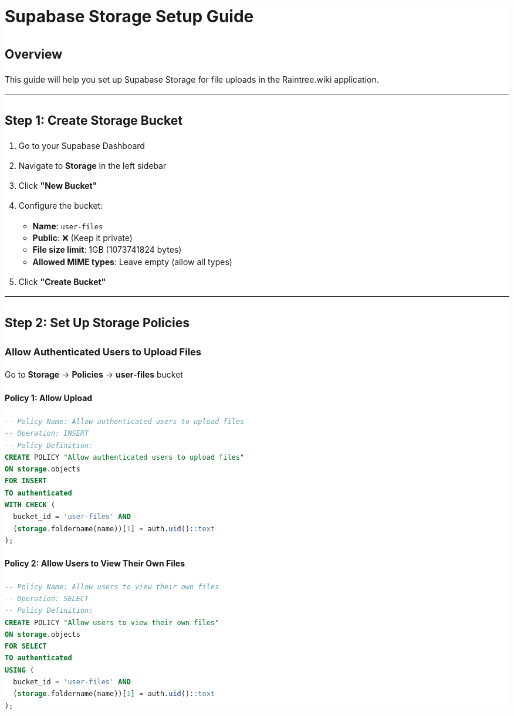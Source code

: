 # Supabase Storage Setup Guide

## Overview
This guide will help you set up Supabase Storage for file uploads in the Raintree.wiki application.

---

## Step 1: Create Storage Bucket

1. Go to your Supabase Dashboard
2. Navigate to **Storage** in the left sidebar
3. Click **"New Bucket"**
4. Configure the bucket:
   - **Name**: `user-files`
   - **Public**: ❌ (Keep it private)
   - **File size limit**: 1GB (1073741824 bytes)
   - **Allowed MIME types**: Leave empty (allow all types)

5. Click **"Create Bucket"**

---

## Step 2: Set Up Storage Policies

### Allow Authenticated Users to Upload Files

Go to **Storage** → **Policies** → **user-files** bucket

#### Policy 1: Allow Upload
```sql
-- Policy Name: Allow authenticated users to upload files
-- Operation: INSERT
-- Policy Definition:
CREATE POLICY "Allow authenticated users to upload files"
ON storage.objects
FOR INSERT
TO authenticated
WITH CHECK (
  bucket_id = 'user-files' AND
  (storage.foldername(name))[1] = auth.uid()::text
);
```

#### Policy 2: Allow Users to View Their Own Files
```sql
-- Policy Name: Allow users to view their own files
-- Operation: SELECT
-- Policy Definition:
CREATE POLICY "Allow users to view their own files"
ON storage.objects
FOR SELECT
TO authenticated
USING (
  bucket_id = 'user-files' AND
  (storage.foldername(name))[1] = auth.uid()::text
);
```
